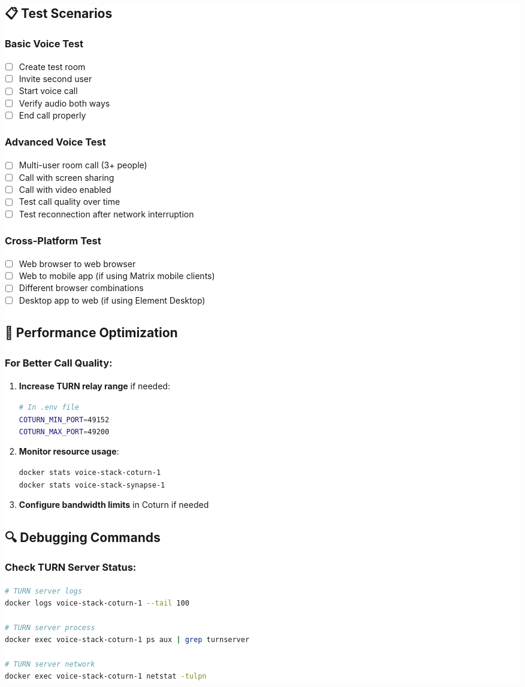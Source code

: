 ## 📋 Test Scenarios

### Basic Voice Test
- [ ] Create test room
- [ ] Invite second user
- [ ] Start voice call
- [ ] Verify audio both ways
- [ ] End call properly

### Advanced Voice Test
- [ ] Multi-user room call (3+ people)
- [ ] Call with screen sharing
- [ ] Call with video enabled
- [ ] Test call quality over time
- [ ] Test reconnection after network interruption

### Cross-Platform Test
- [ ] Web browser to web browser
- [ ] Web to mobile app (if using Matrix mobile clients)
- [ ] Different browser combinations
- [ ] Desktop app to web (if using Element Desktop)

## 🎯 Performance Optimization

### For Better Call Quality:
1. **Increase TURN relay range** if needed:
   ```bash
   # In .env file
   COTURN_MIN_PORT=49152
   COTURN_MAX_PORT=49200
   ```

2. **Monitor resource usage**:
   ```bash
   docker stats voice-stack-coturn-1
   docker stats voice-stack-synapse-1
   ```

3. **Configure bandwidth limits** in Coturn if needed

## 🔍 Debugging Commands

### Check TURN Server Status:
```bash
# TURN server logs
docker logs voice-stack-coturn-1 --tail 100

# TURN server process
docker exec voice-stack-coturn-1 ps aux | grep turnserver

# TURN server network
docker exec voice-stack-coturn-1 netstat -tulpn
```
